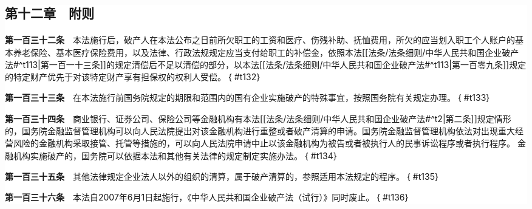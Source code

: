 ## 第十二章　附则

**第一百三十二条**　本法施行后，破产人在本法公布之日前所欠职工的工资和医疗、伤残补助、抚恤费用，所欠的应当划入职工个人账户的基本养老保险、基本医疗保险费用，以及法律、行政法规规定应当支付给职工的补偿金，依照本法[[法条/法条细则/中华人民共和国企业破产法#^t113\|第一百一十三条]]的规定清偿后不足以清偿的部分，以本法[[法条/法条细则/中华人民共和国企业破产法#^t113\|第一百零九条]]规定的特定财产优先于对该特定财产享有担保权的权利人受偿。
{ #t132}


**第一百三十三条**　在本法施行前国务院规定的期限和范围内的国有企业实施破产的特殊事宜，按照国务院有关规定办理。
{ #t133}


**第一百三十四条**　商业银行、证券公司、保险公司等金融机构有本法[[法条/法条细则/中华人民共和国企业破产法#^t2\|第二条]]规定情形的，国务院金融监督管理机构可以向人民法院提出对该金融机构进行重整或者破产清算的申请。国务院金融监督管理机构依法对出现重大经营风险的金融机构采取接管、托管等措施的，可以向人民法院申请中止以该金融机构为被告或者被执行人的民事诉讼程序或者执行程序。
金融机构实施破产的，国务院可以依据本法和其他有关法律的规定制定实施办法。
{ #t134}


**第一百三十五条**　其他法律规定企业法人以外的组织的清算，属于破产清算的，参照适用本法规定的程序。
{ #t135}


**第一百三十六条**　本法自2007年6月1日起施行，《中华人民共和国企业破产法（试行）》同时废止。
{ #t136}
